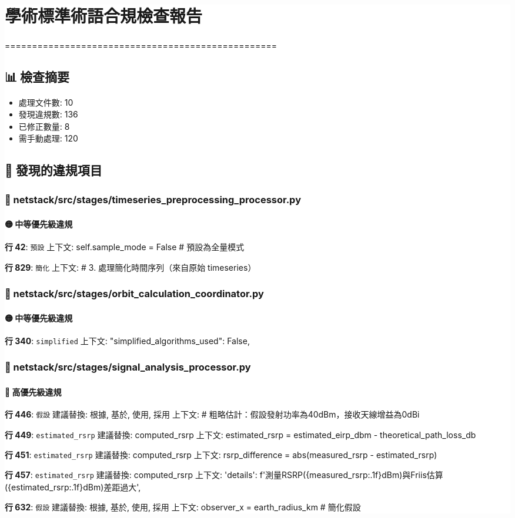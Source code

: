 # 學術標準術語合規檢查報告
==================================================

## 📊 檢查摘要
- 處理文件數: 10
- 發現違規數: 136
- 已修正數量: 8
- 需手動處理: 120

## 🚨 發現的違規項目

### 📄 netstack/src/stages/timeseries_preprocessing_processor.py

#### 🟡 中等優先級違規
**行 42**: `預設`
   上下文: self.sample_mode = False  # 預設為全量模式

**行 829**: `簡化`
   上下文: # 3. 處理簡化時間序列（來自原始 timeseries）

### 📄 netstack/src/stages/orbit_calculation_coordinator.py

#### 🟡 中等優先級違規
**行 340**: `simplified`
   上下文: "simplified_algorithms_used": False,

### 📄 netstack/src/stages/signal_analysis_processor.py

#### 🔴 高優先級違規
**行 446**: `假設`
   建議替換: 根據, 基於, 使用, 採用
   上下文: # 粗略估計：假設發射功率為40dBm，接收天線增益為0dBi

**行 449**: `estimated_rsrp`
   建議替換: computed_rsrp
   上下文: estimated_rsrp = estimated_eirp_dbm - theoretical_path_loss_db

**行 451**: `estimated_rsrp`
   建議替換: computed_rsrp
   上下文: rsrp_difference = abs(measured_rsrp - estimated_rsrp)

**行 457**: `estimated_rsrp`
   建議替換: computed_rsrp
   上下文: 'details': f'測量RSRP({measured_rsrp:.1f}dBm)與Friis估算({estimated_rsrp:.1f}dBm)差距過大',

**行 632**: `假設`
   建議替換: 根據, 基於, 使用, 採用
   上下文: observer_x = earth_radius_km  # 簡化假設
